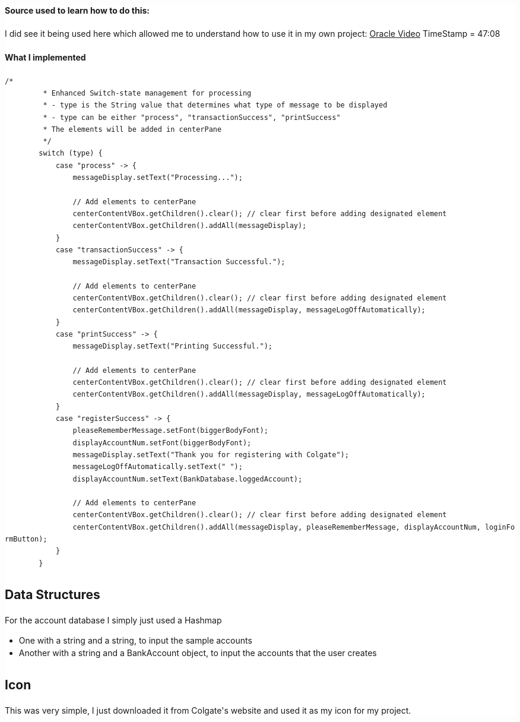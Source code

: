 #### Source used to learn how to do this:
I did see it being used here which allowed me to understand how to use it in my own project:
[Oracle Video](https://www.youtube.com/watch?v=kMRY2mh-o1k)
TimeStamp = 47:08

#### What I implemented
```
/*
         * Enhanced Switch-state management for processing
         * - type is the String value that determines what type of message to be displayed
         * - type can be either "process", "transactionSuccess", "printSuccess"
         * The elements will be added in centerPane
         */
        switch (type) {
            case "process" -> {
                messageDisplay.setText("Processing...");

                // Add elements to centerPane
                centerContentVBox.getChildren().clear(); // clear first before adding designated element
                centerContentVBox.getChildren().addAll(messageDisplay);
            }
            case "transactionSuccess" -> {
                messageDisplay.setText("Transaction Successful.");

                // Add elements to centerPane
                centerContentVBox.getChildren().clear(); // clear first before adding designated element
                centerContentVBox.getChildren().addAll(messageDisplay, messageLogOffAutomatically);
            }
            case "printSuccess" -> {
                messageDisplay.setText("Printing Successful.");

                // Add elements to centerPane
                centerContentVBox.getChildren().clear(); // clear first before adding designated element
                centerContentVBox.getChildren().addAll(messageDisplay, messageLogOffAutomatically);
            }
            case "registerSuccess" -> {
                pleaseRememberMessage.setFont(biggerBodyFont);
                displayAccountNum.setFont(biggerBodyFont);
                messageDisplay.setText("Thank you for registering with Colgate");
                messageLogOffAutomatically.setText(" ");
                displayAccountNum.setText(BankDatabase.loggedAccount);

                // Add elements to centerPane
                centerContentVBox.getChildren().clear(); // clear first before adding designated element
                centerContentVBox.getChildren().addAll(messageDisplay, pleaseRememberMessage, displayAccountNum, loginFormButton);
            }
        }
```
## Data Structures
For the account database I simply just used a Hashmap
* One with a string and a string, to input the sample accounts
* Another with a string and a BankAccount object, to input the accounts that the user creates
## Icon
This was very simple, I just downloaded it from Colgate's website and used it as my icon for my project.